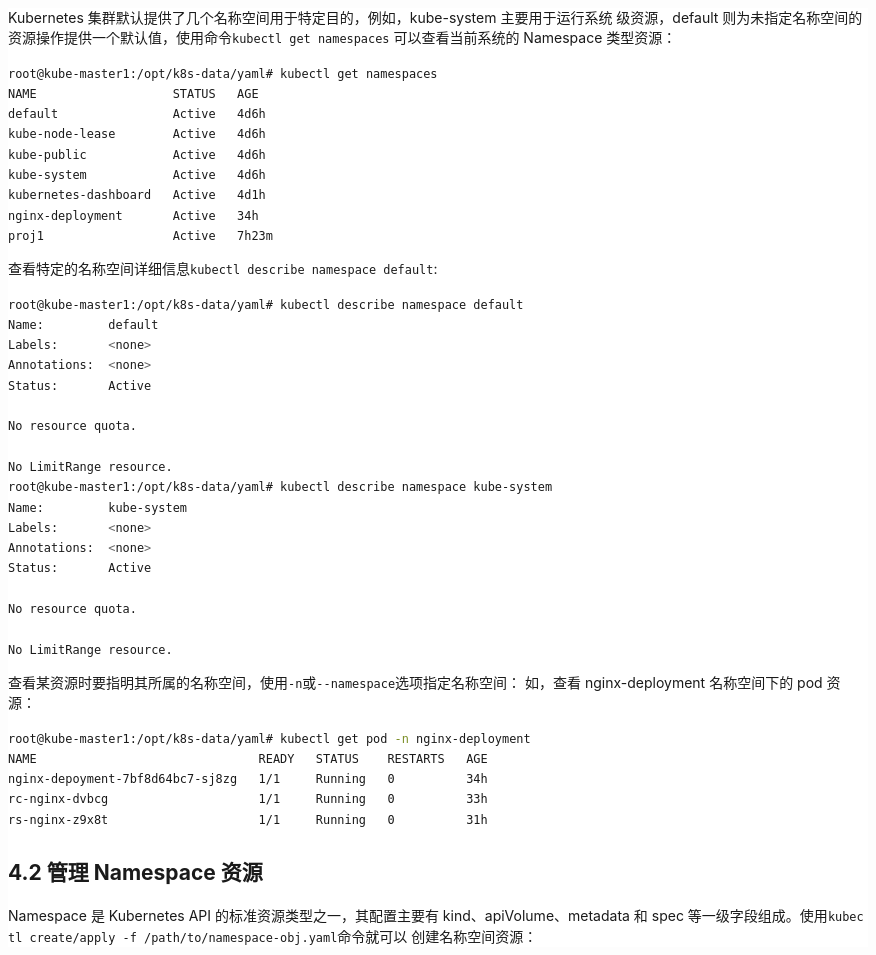 Kubernetes 集群默认提供了几个名称空间用于特定目的，例如，kube-system 主要用于运行系统
级资源，default 则为未指定名称空间的资源操作提供一个默认值，使用命令`kubectl get namespaces`
可以查看当前系统的 Namespace 类型资源：

```bash
root@kube-master1:/opt/k8s-data/yaml# kubectl get namespaces
NAME                   STATUS   AGE
default                Active   4d6h
kube-node-lease        Active   4d6h
kube-public            Active   4d6h
kube-system            Active   4d6h
kubernetes-dashboard   Active   4d1h
nginx-deployment       Active   34h
proj1                  Active   7h23m
```

查看特定的名称空间详细信息`kubectl describe namespace default`:

```bash
root@kube-master1:/opt/k8s-data/yaml# kubectl describe namespace default
Name:         default
Labels:       <none>
Annotations:  <none>
Status:       Active

No resource quota.

No LimitRange resource.
root@kube-master1:/opt/k8s-data/yaml# kubectl describe namespace kube-system
Name:         kube-system
Labels:       <none>
Annotations:  <none>
Status:       Active

No resource quota.

No LimitRange resource.
```

查看某资源时要指明其所属的名称空间，使用`-n`或`--namespace`选项指定名称空间：
如，查看 nginx-deployment 名称空间下的 pod 资源：

```bash
root@kube-master1:/opt/k8s-data/yaml# kubectl get pod -n nginx-deployment
NAME                               READY   STATUS    RESTARTS   AGE
nginx-depoyment-7bf8d64bc7-sj8zg   1/1     Running   0          34h
rc-nginx-dvbcg                     1/1     Running   0          33h
rs-nginx-z9x8t                     1/1     Running   0          31h
```

## 4.2 管理 Namespace 资源

Namespace 是 Kubernetes API 的标准资源类型之一，其配置主要有 kind、apiVolume、metadata 和
spec 等一级字段组成。使用`kubectl create/apply -f /path/to/namespace-obj.yaml`命令就可以
创建名称空间资源：
